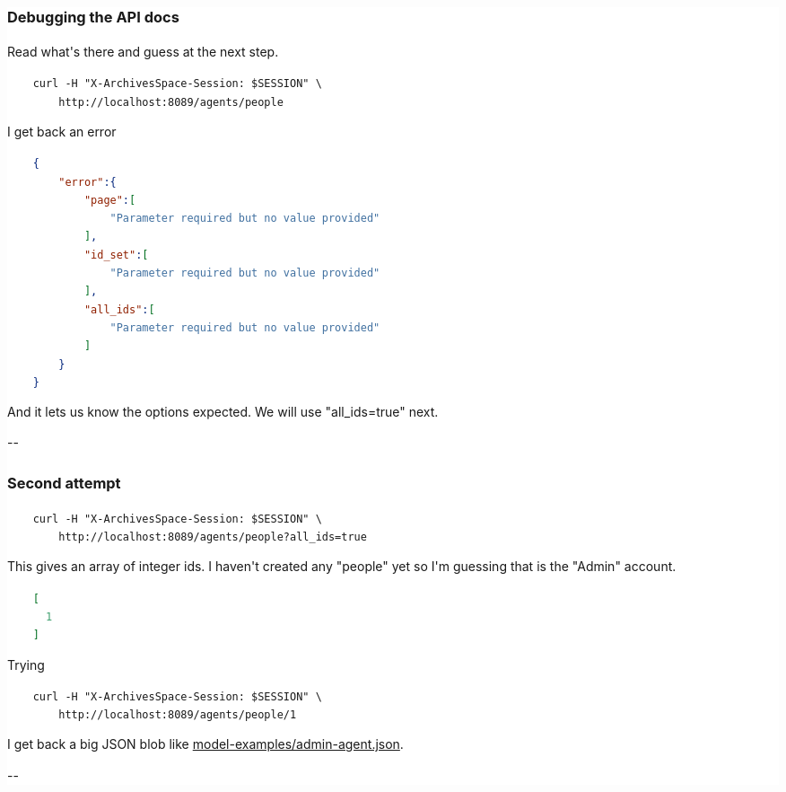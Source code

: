 ### Debugging the API docs

Read what's there and guess at the next step.

```shell
    curl -H "X-ArchivesSpace-Session: $SESSION" \
        http://localhost:8089/agents/people
```

I get back an error

```json
    {
        "error":{
            "page":[
                "Parameter required but no value provided"
            ],
            "id_set":[
                "Parameter required but no value provided"
            ],
            "all_ids":[
                "Parameter required but no value provided"
            ]
        }
    }
```

And it lets us know the options expected. We will use "all_ids=true" next.

--

### Second attempt

```shell
    curl -H "X-ArchivesSpace-Session: $SESSION" \
        http://localhost:8089/agents/people?all_ids=true
```

This gives an array of integer ids. I haven't created any "people" yet
so I'm guessing that is the "Admin" account.

```json
    [
      1
    ]
```

Trying

```shell
    curl -H "X-ArchivesSpace-Session: $SESSION" \
        http://localhost:8089/agents/people/1
```

I get back a big JSON blob like [model-examples/admin-agent.json](model-examples/admin-agent.json).

--
